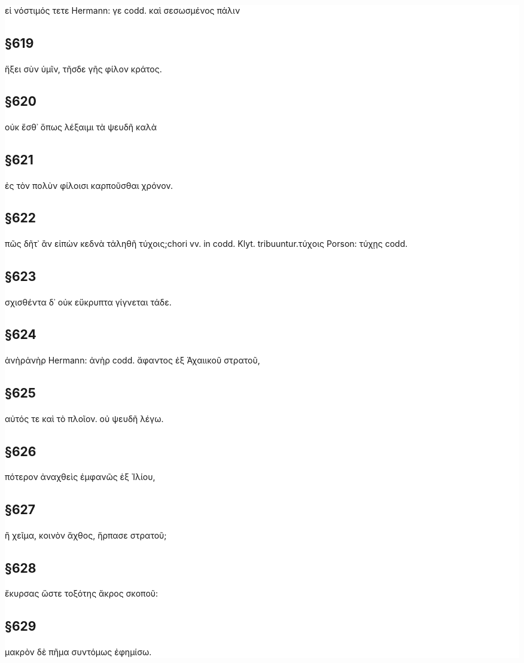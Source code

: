 εἰ νόστιμός τε<note place="unspecified"><foreign xml:lang="grc">τε</foreign> Hermann: <foreign xml:lang="grc">γε</foreign> codd.</note> καὶ σεσωσμένος πάλιν  

## §619  

ἥξει σὺν ὑμῖν, τῆσδε γῆς φίλον κράτος.  

## §620  

οὐκ ἔσθ᾽ ὅπως λέξαιμι τὰ ψευδῆ καλὰ  

## §621  

ἐς τὸν πολὺν φίλοισι καρποῦσθαι χρόνον.  

## §622  

πῶς δῆτ᾽ ἂν εἰπὼν κεδνὰ τἀληθῆ τύχοις;<note place="unspecified">chori vv. in codd. Klyt. tribuuntur.</note><note place="unspecified"><foreign xml:lang="grc">τύχοις</foreign> Porson: <foreign xml:lang="grc">τύχῃς</foreign> codd.</note>  

## §623  

σχισθέντα δ᾽ οὐκ εὔκρυπτα γίγνεται τάδε.  

## §624  

ἁνὴρ<note place="unspecified"><foreign xml:lang="grc">ἁνὴρ</foreign> Hermann: <foreign xml:lang="grc">ἀνὴρ</foreign> codd.</note> ἄφαντος ἐξ Ἀχαιικοῦ στρατοῦ,  

## §625  

αὐτός τε καὶ τὸ πλοῖον. οὐ ψευδῆ λέγω.  

## §626  

πότερον ἀναχθεὶς ἐμφανῶς ἐξ Ἰλίου,  

## §627  

ἢ χεῖμα, κοινὸν ἄχθος, ἥρπασε στρατοῦ;  

## §628  

ἔκυρσας ὥστε τοξότης ἄκρος σκοποῦ:  

## §629  

μακρὸν δὲ πῆμα συντόμως ἐφημίσω.  
